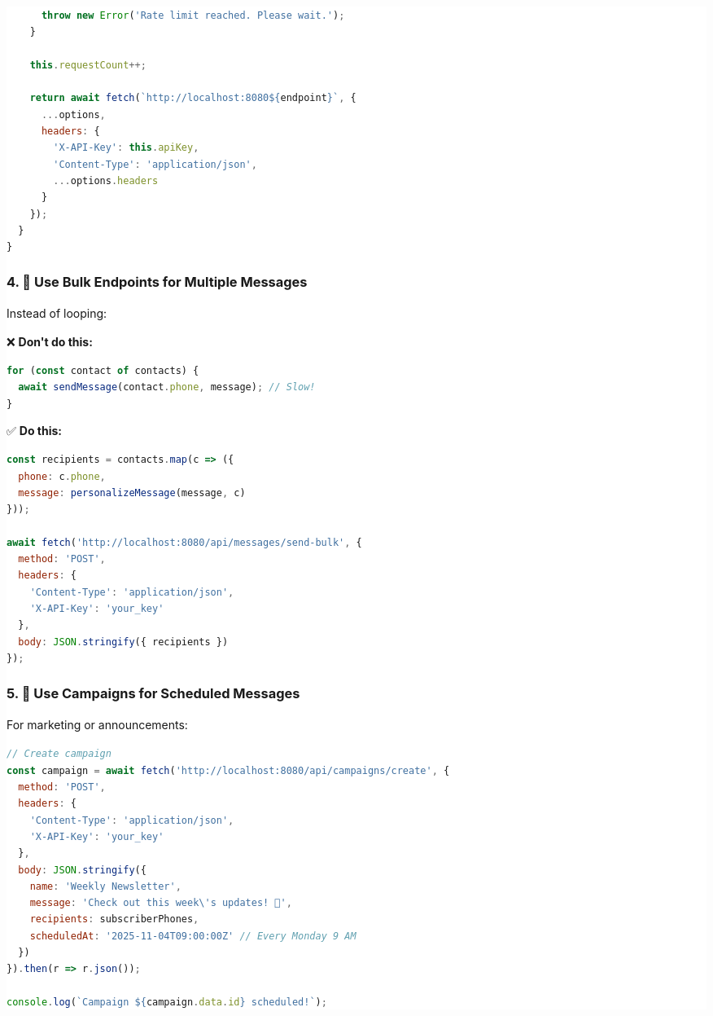 ```javascript
      throw new Error('Rate limit reached. Please wait.');
    }

    this.requestCount++;

    return await fetch(`http://localhost:8080${endpoint}`, {
      ...options,
      headers: {
        'X-API-Key': this.apiKey,
        'Content-Type': 'application/json',
        ...options.headers
      }
    });
  }
}
```

### 4. 🔄 Use Bulk Endpoints for Multiple Messages

Instead of looping:

❌ **Don't do this:**
```javascript
for (const contact of contacts) {
  await sendMessage(contact.phone, message); // Slow!
}
```

✅ **Do this:**
```javascript
const recipients = contacts.map(c => ({
  phone: c.phone,
  message: personalizeMessage(message, c)
}));

await fetch('http://localhost:8080/api/messages/send-bulk', {
  method: 'POST',
  headers: {
    'Content-Type': 'application/json',
    'X-API-Key': 'your_key'
  },
  body: JSON.stringify({ recipients })
});
```

### 5. 🎯 Use Campaigns for Scheduled Messages

For marketing or announcements:

```javascript
// Create campaign
const campaign = await fetch('http://localhost:8080/api/campaigns/create', {
  method: 'POST',
  headers: {
    'Content-Type': 'application/json',
    'X-API-Key': 'your_key'
  },
  body: JSON.stringify({
    name: 'Weekly Newsletter',
    message: 'Check out this week\'s updates! 📰',
    recipients: subscriberPhones,
    scheduledAt: '2025-11-04T09:00:00Z' // Every Monday 9 AM
  })
}).then(r => r.json());

console.log(`Campaign ${campaign.data.id} scheduled!`);
```